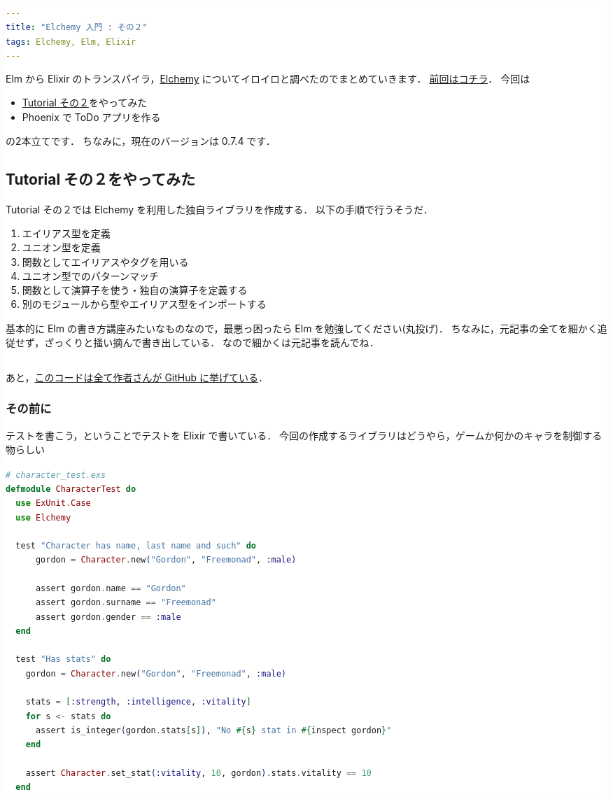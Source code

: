 ```yaml
---
title: "Elchemy 入門 : その２"
tags: Elchemy, Elm, Elixir
---
```


Elm から Elixir のトランスパイラ，[Elchemy](https://github.com/wende/elmchemy) についてイロイロと調べたのでまとめていきます．
[前回はコチラ](https://matsubara0507.github.io/posts/2018-06-15-introduce-elchemy-part1.html)．
今回は

- [Tutorial その２](https://hackernoon.com/elmchemy-write-type-safe-elixir-code-with-elms-syntax-part-2-our-own-rpg-character-module-cedbf7da138d)をやってみた
- Phoenix で ToDo アプリを作る

の2本立てです．
ちなみに，現在のバージョンは 0.7.4 です．

## Tutorial その２をやってみた

Tutorial その２では Elchemy を利用した独自ライブラリを作成する．
以下の手順で行うそうだ．

1. エイリアス型を定義
2. ユニオン型を定義
3. 関数としてエイリアスやタグを用いる
4. ユニオン型でのパターンマッチ
5. 関数として演算子を使う・独自の演算子を定義する
6. 別のモジュールから型やエイリアス型をインポートする

基本的に Elm の書き方講座みたいなものなので，最悪っ困ったら Elm を勉強してください(丸投げ)．
ちなみに，元記事の全てを細かく追従せず，ざっくりと掻い摘んで書き出している．
なので細かくは元記事を読んでね．

##

あと，[このコードは全て作者さんが GitHub に挙げている](https://github.com/wende/elmchemy-article-example)．

### その前に

テストを書こう，ということでテストを Elixir で書いている．
今回の作成するライブラリはどうやら，ゲームか何かのキャラを制御する物らしい

```Elixir
# character_test.exs
defmodule CharacterTest do
  use ExUnit.Case
  use Elchemy

  test "Character has name, last name and such" do
      gordon = Character.new("Gordon", "Freemonad", :male)

      assert gordon.name == "Gordon"
      assert gordon.surname == "Freemonad"
      assert gordon.gender == :male
  end

  test "Has stats" do
    gordon = Character.new("Gordon", "Freemonad", :male)

    stats = [:strength, :intelligence, :vitality]
    for s <- stats do
      assert is_integer(gordon.stats[s]), "No #{s} stat in #{inspect gordon}"
    end

    assert Character.set_stat(:vitality, 10, gordon).stats.vitality == 10
  end
```